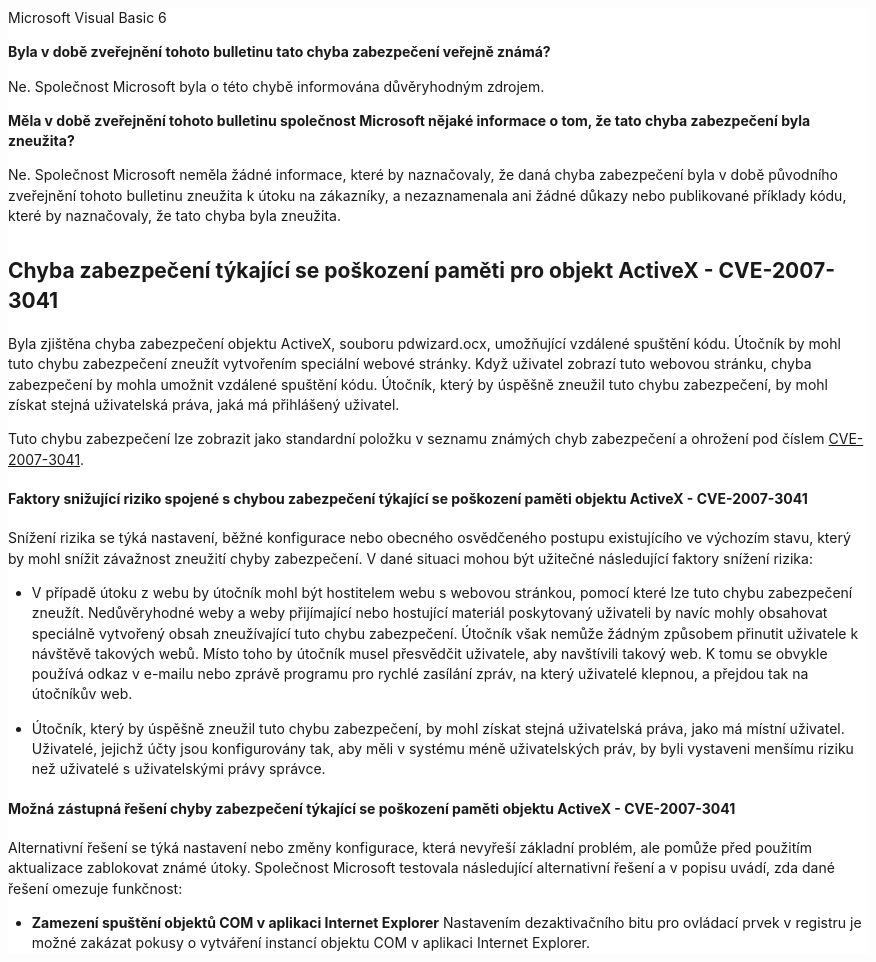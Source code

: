 Microsoft Visual Basic 6
</td></tr>
</table>

**Byla v době zveřejnění tohoto bulletinu tato chyba zabezpečení veřejně známá?**

Ne. Společnost Microsoft byla o této chybě informována důvěryhodným zdrojem.

**Měla v době zveřejnění tohoto bulletinu společnost Microsoft nějaké informace o tom, že tato chyba zabezpečení byla zneužita?**

Ne. Společnost Microsoft neměla žádné informace, které by naznačovaly, že daná chyba zabezpečení byla v době původního zveřejnění tohoto bulletinu zneužita k útoku na zákazníky, a nezaznamenala ani žádné důkazy nebo publikované příklady kódu, které by naznačovaly, že tato chyba byla zneužita.

## Chyba zabezpečení týkající se poškození paměti pro objekt ActiveX - CVE-2007-3041 ##

Byla zjištěna chyba zabezpečení objektu ActiveX, souboru pdwizard.ocx, umožňující vzdálené spuštění kódu. Útočník by mohl tuto chybu zabezpečení zneužít vytvořením speciální webové stránky. Když uživatel zobrazí tuto webovou stránku, chyba zabezpečení by mohla umožnit vzdálené spuštění kódu. Útočník, který by úspěšně zneužil tuto chybu zabezpečení, by mohl získat stejná uživatelská práva, jaká má přihlášený uživatel.

Tuto chybu zabezpečení lze zobrazit jako standardní položku v seznamu známých chyb zabezpečení a ohrožení pod číslem [CVE-2007-3041](http://www.cve.mitre.org/cgi-bin/cvename.cgi?name=cve-2007-3041).

#### Faktory snižující riziko spojené s chybou zabezpečení týkající se poškození paměti objektu ActiveX - CVE-2007-3041 ####

Snížení rizika se týká nastavení, běžné konfigurace nebo obecného osvědčeného postupu existujícího ve výchozím stavu, který by mohl snížit závažnost zneužití chyby zabezpečení. V dané situaci mohou být užitečné následující faktory snížení rizika:

* V případě útoku z webu by útočník mohl být hostitelem webu s webovou stránkou, pomocí které lze tuto chybu zabezpečení zneužít. Nedůvěryhodné weby a weby přijímající nebo hostující materiál poskytovaný uživateli by navíc mohly obsahovat speciálně vytvořený obsah zneužívající tuto chybu zabezpečení. Útočník však nemůže žádným způsobem přinutit uživatele k návštěvě takových webů. Místo toho by útočník musel přesvědčit uživatele, aby navštívili takový web. K tomu se obvykle používá odkaz v e-mailu nebo zprávě programu pro rychlé zasílání zpráv, na který uživatelé klepnou, a přejdou tak na útočníkův web.

* Útočník, který by úspěšně zneužil tuto chybu zabezpečení, by mohl získat stejná uživatelská práva, jako má místní uživatel. Uživatelé, jejichž účty jsou konfigurovány tak, aby měli v systému méně uživatelských práv, by byli vystaveni menšímu riziku než uživatelé s uživatelskými právy správce.

#### Možná zástupná řešení chyby zabezpečení týkající se poškození paměti objektu ActiveX - CVE-2007-3041 ####

Alternativní řešení se týká nastavení nebo změny konfigurace, která nevyřeší základní problém, ale pomůže před použitím aktualizace zablokovat známé útoky. Společnost Microsoft testovala následující alternativní řešení a v popisu uvádí, zda dané řešení omezuje funkčnost:

* **Zamezení spuštění objektů COM v aplikaci Internet Explorer**
Nastavením dezaktivačního bitu pro ovládací prvek v registru je možné zakázat pokusy o vytváření instancí objektu COM v aplikaci Internet Explorer.
